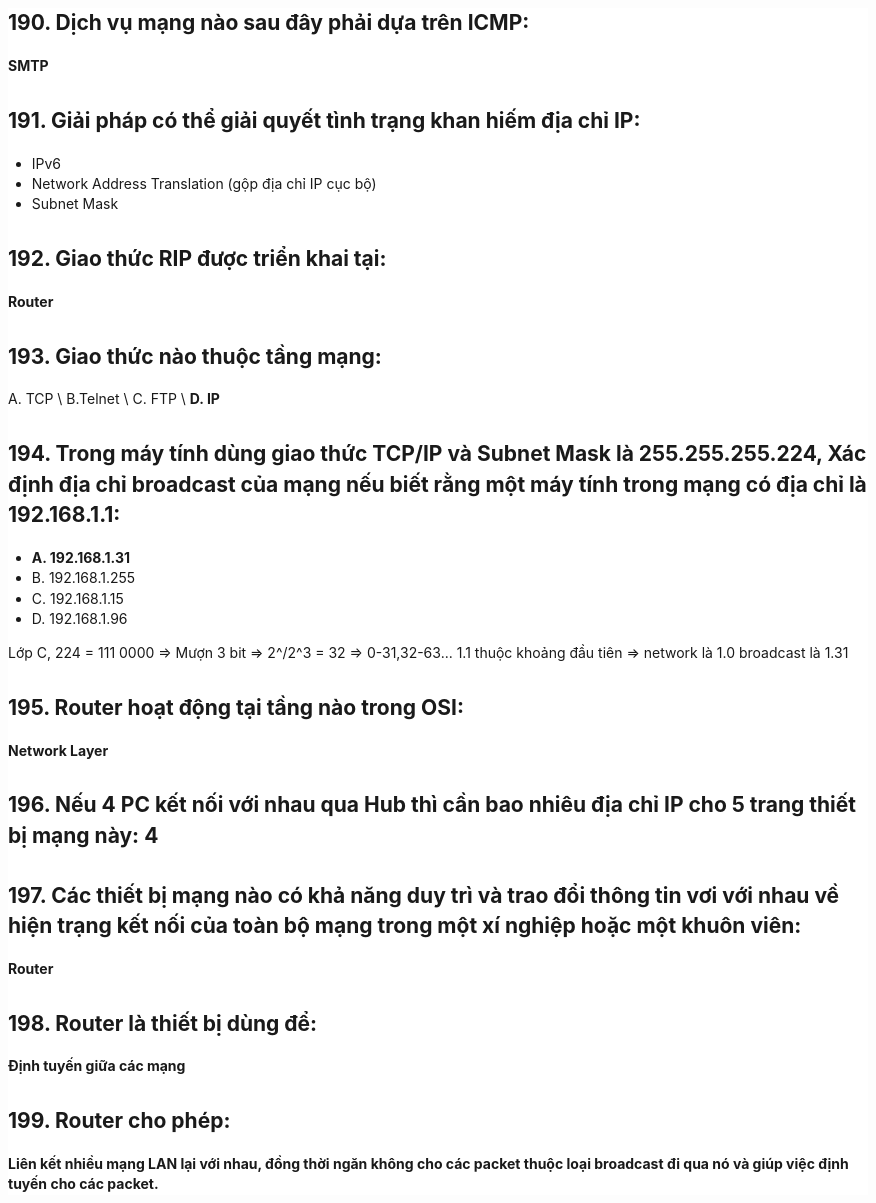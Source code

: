 ## 190. Dịch vụ mạng nào sau đây phải dựa trên ICMP:
**SMTP**

## 191. Giải pháp có thể giải quyết tình trạng khan hiếm địa chỉ IP:
- IPv6
- Network Address Translation (gộp địa chỉ IP cục bộ)
- Subnet Mask

## 192. Giao thức RIP được triển khai tại:
**Router**

## 193. Giao thức nào thuộc tầng mạng:
A. TCP \\ B.Telnet \\ C. FTP \\ **D. IP**

## 194. Trong máy tính dùng giao thức TCP/IP và Subnet Mask là 255.255.255.224, Xác định địa chỉ broadcast của mạng nếu biết rằng một máy tính trong mạng có địa chỉ là 192.168.1.1:
- **A. 192.168.1.31**
- B. 192.168.1.255
- C. 192.168.1.15
- D. 192.168.1.96

Lớp C, 
224 = 111 0000 => Mượn 3 bit => 2^/2^3 = 32
=> 0-31,32-63...
1.1 thuộc khoảng đầu tiên => network là 1.0 broadcast là 1.31

## 195. Router hoạt động tại tầng nào trong OSI:
**Network Layer**

## 196. Nếu 4 PC kết nối với nhau qua Hub thì cần bao nhiêu địa chỉ IP cho 5 trang thiết bị mạng này: **4**

## 197. Các thiết bị mạng nào có khả năng duy trì và trao đổi thông tin vơi với nhau về hiện trạng kết nối của toàn bộ mạng trong một xí nghiệp hoặc một khuôn viên: 
**Router**

## 198. Router là thiết bị dùng để:
**Định tuyến giữa các mạng**

## 199. Router cho phép:
**Liên kết nhiều mạng LAN lại với nhau, đồng thời ngăn không cho các packet thuộc loại broadcast đi qua nó và giúp việc định tuyến cho các packet.**
